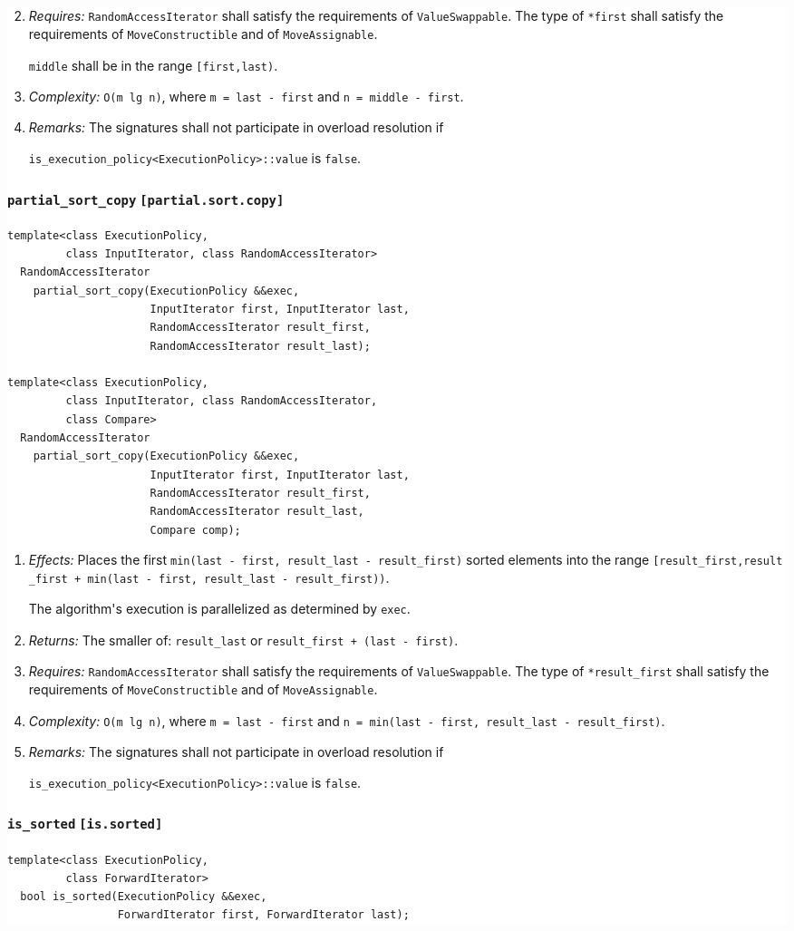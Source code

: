 2. *Requires:* `RandomAccessIterator` shall satisfy the requirements of `ValueSwappable`. The type of `*first` shall satisfy the requirements of `MoveConstructible` and of `MoveAssignable`.

    `middle` shall be in the range `[first,last)`.

3. *Complexity:* `O(m lg n)`, where `m = last - first` and `n = middle - first`.

4. *Remarks:* The signatures shall not participate in overload resolution if

    `is_execution_policy<ExecutionPolicy>::value` is `false`.

### `partial_sort_copy` `[partial.sort.copy]`

```
template<class ExecutionPolicy,
         class InputIterator, class RandomAccessIterator>
  RandomAccessIterator
    partial_sort_copy(ExecutionPolicy &&exec,
                      InputIterator first, InputIterator last,
                      RandomAccessIterator result_first,
                      RandomAccessIterator result_last);

template<class ExecutionPolicy,
         class InputIterator, class RandomAccessIterator,
         class Compare>
  RandomAccessIterator
    partial_sort_copy(ExecutionPolicy &&exec,
                      InputIterator first, InputIterator last,
                      RandomAccessIterator result_first,
                      RandomAccessIterator result_last,
                      Compare comp);
```

1. *Effects:* Places the first `min(last - first, result_last - result_first)` sorted elements into the range
    `[result_first,result_first + min(last - first, result_last - result_first))`.

    The algorithm's execution is parallelized as determined by `exec`.

2. *Returns:* The smaller of: `result_last` or `result_first + (last - first)`.

3. *Requires:* `RandomAccessIterator` shall satisfy the requirements of `ValueSwappable`. The type of `*result_first` shall satisfy the requirements of `MoveConstructible` and of `MoveAssignable`.

4. *Complexity:* `O(m lg n)`, where `m = last - first` and `n = min(last - first, result_last - result_first)`.

4. *Remarks:* The signatures shall not participate in overload resolution if

    `is_execution_policy<ExecutionPolicy>::value` is `false`.


### `is_sorted` `[is.sorted]`

```
template<class ExecutionPolicy,
         class ForwardIterator>
  bool is_sorted(ExecutionPolicy &&exec,
                 ForwardIterator first, ForwardIterator last);
```

